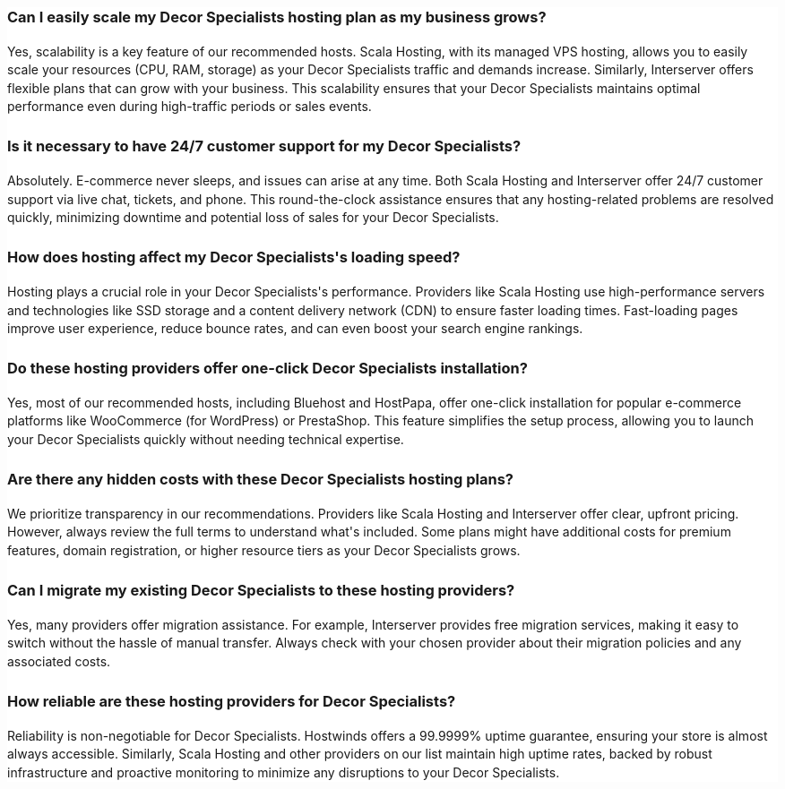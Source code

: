 ### Can I easily scale my Decor Specialists hosting plan as my business grows? 
Yes, scalability is a key feature of our recommended hosts. Scala Hosting, with its managed VPS hosting, allows you to easily scale your resources (CPU, RAM, storage) as your Decor Specialists traffic and demands increase. Similarly, Interserver offers flexible plans that can grow with your business. This scalability ensures that your Decor Specialists maintains optimal performance even during high-traffic periods or sales events.

### Is it necessary to have 24/7 customer support for my Decor Specialists? 
Absolutely. E-commerce never sleeps, and issues can arise at any time. Both Scala Hosting and Interserver offer 24/7 customer support via live chat, tickets, and phone. This round-the-clock assistance ensures that any hosting-related problems are resolved quickly, minimizing downtime and potential loss of sales for your Decor Specialists.

### How does hosting affect my Decor Specialists's loading speed? 
Hosting plays a crucial role in your Decor Specialists's performance. Providers like Scala Hosting use high-performance servers and technologies like SSD storage and a content delivery network (CDN) to ensure faster loading times. Fast-loading pages improve user experience, reduce bounce rates, and can even boost your search engine rankings.

### Do these hosting providers offer one-click Decor Specialists installation? 
Yes, most of our recommended hosts, including Bluehost and HostPapa, offer one-click installation for popular e-commerce platforms like WooCommerce (for WordPress) or PrestaShop. This feature simplifies the setup process, allowing you to launch your Decor Specialists quickly without needing technical expertise.

### Are there any hidden costs with these Decor Specialists hosting plans? 
We prioritize transparency in our recommendations. Providers like Scala Hosting and Interserver offer clear, upfront pricing. However, always review the full terms to understand what's included. Some plans might have additional costs for premium features, domain registration, or higher resource tiers as your Decor Specialists grows.

### Can I migrate my existing Decor Specialists to these hosting providers? 
Yes, many providers offer migration assistance. For example, Interserver provides free migration services, making it easy to switch without the hassle of manual transfer. Always check with your chosen provider about their migration policies and any associated costs.

### How reliable are these hosting providers for Decor Specialists? 
Reliability is non-negotiable for Decor Specialists. Hostwinds offers a 99.9999% uptime guarantee, ensuring your store is almost always accessible. Similarly, Scala Hosting and other providers on our list maintain high uptime rates, backed by robust infrastructure and proactive monitoring to minimize any disruptions to your Decor Specialists.

